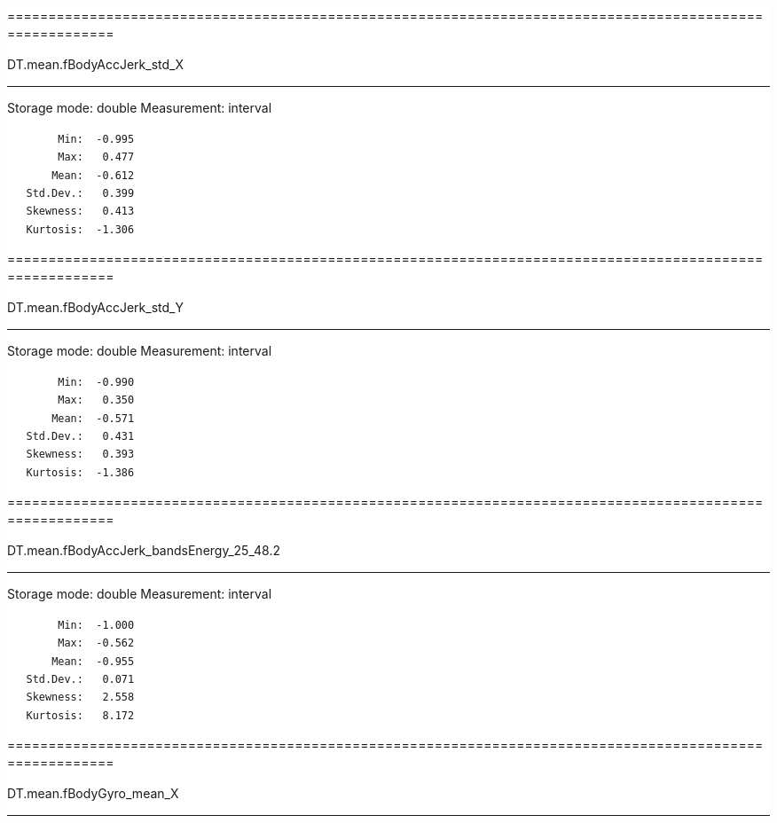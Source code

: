 =========================================================================================================

   DT.mean.fBodyAccJerk_std_X

---------------------------------------------------------------------------------------------------------

   Storage mode: double
   Measurement: interval

            Min:  -0.995
            Max:   0.477
           Mean:  -0.612
       Std.Dev.:   0.399
       Skewness:   0.413
       Kurtosis:  -1.306

=========================================================================================================

   DT.mean.fBodyAccJerk_std_Y

---------------------------------------------------------------------------------------------------------

   Storage mode: double
   Measurement: interval

            Min:  -0.990
            Max:   0.350
           Mean:  -0.571
       Std.Dev.:   0.431
       Skewness:   0.393
       Kurtosis:  -1.386

=========================================================================================================

   DT.mean.fBodyAccJerk_bandsEnergy_25_48.2

---------------------------------------------------------------------------------------------------------

   Storage mode: double
   Measurement: interval

            Min:  -1.000
            Max:  -0.562
           Mean:  -0.955
       Std.Dev.:   0.071
       Skewness:   2.558
       Kurtosis:   8.172

=========================================================================================================

   DT.mean.fBodyGyro_mean_X

---------------------------------------------------------------------------------------------------------
